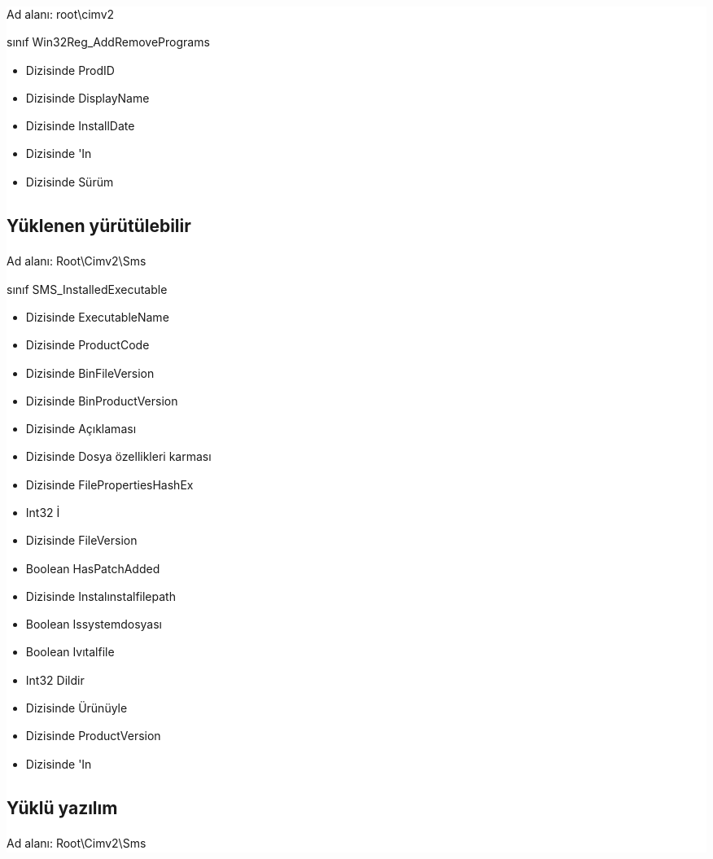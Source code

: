 Ad alanı: root\cimv2

sınıf Win32Reg_AddRemovePrograms


- Dizisinde ProdID

- Dizisinde DisplayName

- Dizisinde InstallDate

- Dizisinde 'In

- Dizisinde Sürüm



## <a name="installed-executable"></a>Yüklenen yürütülebilir

Ad alanı: Root\Cimv2\Sms

sınıf SMS_InstalledExecutable


- Dizisinde ExecutableName

- Dizisinde ProductCode

- Dizisinde BinFileVersion

- Dizisinde BinProductVersion

- Dizisinde Açıklaması

- Dizisinde Dosya özellikleri karması

- Dizisinde FilePropertiesHashEx

- Int32 İ

- Dizisinde FileVersion

- Boolean HasPatchAdded

- Dizisinde Instalınstalfilepath

- Boolean Issystemdosyası

- Boolean Ivıtalfile

- Int32 Dildir

- Dizisinde Ürünüyle

- Dizisinde ProductVersion

- Dizisinde 'In



## <a name="installed-software"></a>Yüklü yazılım

Ad alanı: Root\Cimv2\Sms
